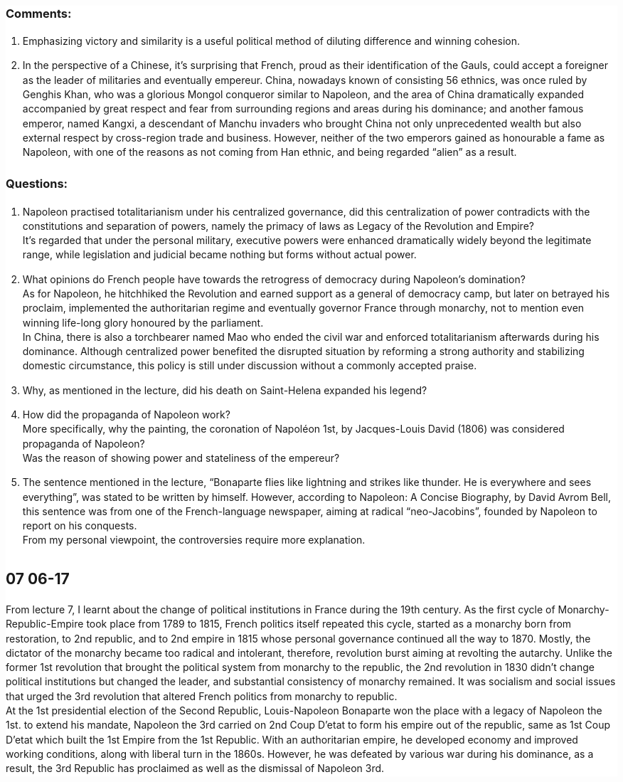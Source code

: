 ### Comments:  
1.	Emphasizing victory and similarity is a useful political method of diluting difference and winning cohesion.   

2. In the perspective of a Chinese, it’s surprising that French, proud as their identification of the Gauls, could accept a foreigner as the leader of militaries and eventually empereur. China, nowadays known of consisting 56 ethnics, was once ruled by Genghis Khan, who was a glorious Mongol conqueror similar to Napoleon, and the area of China dramatically expanded accompanied by great respect and fear from surrounding regions and areas during his dominance; and another famous emperor, named Kangxi, a descendant of Manchu invaders who brought China not only unprecedented wealth but also external respect by cross-region trade and business. However, neither of the two emperors gained as honourable a fame as Napoleon, with one of the reasons as not coming from Han ethnic, and being regarded “alien” as a result. 

### Questions:  
1.	Napoleon practised totalitarianism under his centralized governance, did this centralization of power contradicts with the constitutions and separation of powers, namely the primacy of laws as Legacy of the Revolution and Empire?  
It’s regarded that under the personal military, executive powers were enhanced dramatically widely beyond the legitimate range, while legislation and judicial became nothing but forms without actual power.   

2.	What opinions do French people have towards the retrogress of democracy during Napoleon’s domination?  
As for Napoleon, he hitchhiked the Revolution and earned support as a general of democracy camp, but later on betrayed his proclaim, implemented the authoritarian regime and eventually governor France through monarchy, not to mention even winning life-long glory honoured by the parliament.  
In China, there is also a torchbearer named Mao who ended the civil war and enforced totalitarianism afterwards during his dominance. Although centralized power benefited the disrupted situation by reforming a strong authority and stabilizing domestic circumstance, this policy is still under discussion without a commonly accepted praise.   

3.	Why, as mentioned in the lecture, did his death on Saint-Helena expanded his legend?  

4.	How did the propaganda of Napoleon work?  
More specifically, why the painting, the coronation of Napoléon 1st, by Jacques-Louis David (1806) was considered propaganda of Napoleon?  
Was the reason of showing power and stateliness of the empereur?  

5. The sentence mentioned in the lecture, “Bonaparte flies like lightning and strikes like thunder. He is everywhere and sees everything”, was stated to be written by himself. However, according to Napoleon: A Concise Biography, by David Avrom Bell, this sentence was from one of the French-language newspaper, aiming at radical “neo-Jacobins”, founded by Napoleon to report on his conquests.  
From my personal viewpoint, the controversies require more explanation.  

## 07 06-17
From lecture 7, I learnt about the change of political institutions in France during the 19th century. As the first cycle of Monarchy-Republic-Empire took place from 1789 to 1815, French politics itself repeated this cycle, started as a  monarchy born from restoration, to 2nd republic, and to 2nd empire in 1815 whose personal governance continued all the way to 1870. Mostly, the dictator of the monarchy became too radical and intolerant, therefore, revolution burst aiming at revolting the autarchy. Unlike the former 1st revolution that brought the political system from monarchy to the republic, the 2nd revolution in 1830 didn’t change political institutions but changed the leader, and substantial consistency of monarchy remained. It was socialism and social issues that urged the 3rd revolution that altered French politics from monarchy to republic.  
At the 1st presidential election of the Second Republic, Louis-Napoleon Bonaparte won the place with a legacy of Napoleon the 1st. to extend his mandate, Napoleon the 3rd carried on 2nd Coup D’etat to form his empire out of the republic, same as 1st Coup D’etat which built the 1st Empire from the 1st Republic. With an authoritarian empire, he developed economy and improved working conditions, along with liberal turn in the 1860s. However, he was defeated by various war during his dominance, as a result, the 3rd Republic has proclaimed as well as the dismissal of Napoleon 3rd.  